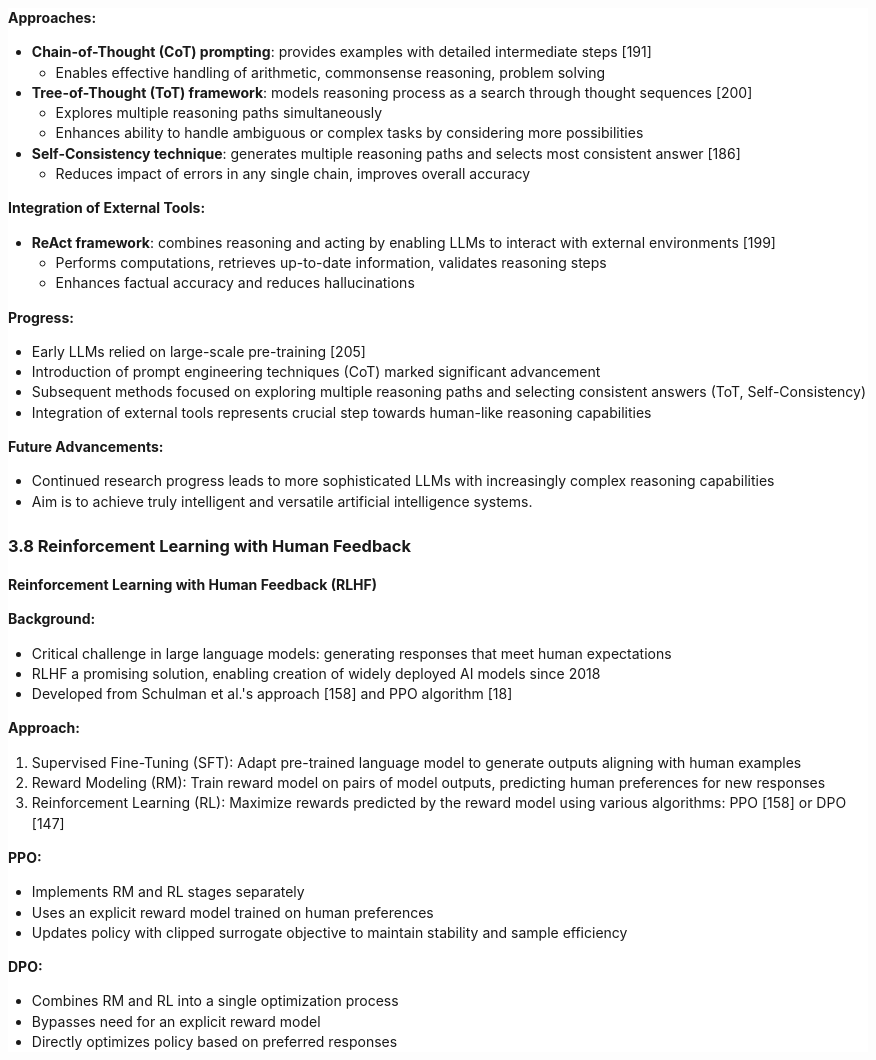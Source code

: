 **Approaches:**
- **Chain-of-Thought (CoT) prompting**: provides examples with detailed intermediate steps [191]
  * Enables effective handling of arithmetic, commonsense reasoning, problem solving
- **Tree-of-Thought (ToT) framework**: models reasoning process as a search through thought sequences [200]
  * Explores multiple reasoning paths simultaneously
  * Enhances ability to handle ambiguous or complex tasks by considering more possibilities
- **Self-Consistency technique**: generates multiple reasoning paths and selects most consistent answer [186]
  * Reduces impact of errors in any single chain, improves overall accuracy

**Integration of External Tools:**
- **ReAct framework**: combines reasoning and acting by enabling LLMs to interact with external environments [199]
  * Performs computations, retrieves up-to-date information, validates reasoning steps
  * Enhances factual accuracy and reduces hallucinations

**Progress:**
- Early LLMs relied on large-scale pre-training [205]
- Introduction of prompt engineering techniques (CoT) marked significant advancement
- Subsequent methods focused on exploring multiple reasoning paths and selecting consistent answers (ToT, Self-Consistency)
- Integration of external tools represents crucial step towards human-like reasoning capabilities

**Future Advancements:**
- Continued research progress leads to more sophisticated LLMs with increasingly complex reasoning capabilities
- Aim is to achieve truly intelligent and versatile artificial intelligence systems.

### 3.8 Reinforcement Learning with Human Feedback

**Reinforcement Learning with Human Feedback (RLHF)**

**Background:**
- Critical challenge in large language models: generating responses that meet human expectations
- RLHF a promising solution, enabling creation of widely deployed AI models since 2018
- Developed from Schulman et al.'s approach [158] and PPO algorithm [18]

**Approach:**
1. Supervised Fine-Tuning (SFT): Adapt pre-trained language model to generate outputs aligning with human examples
2. Reward Modeling (RM): Train reward model on pairs of model outputs, predicting human preferences for new responses
3. Reinforcement Learning (RL): Maximize rewards predicted by the reward model using various algorithms: PPO [158] or DPO [147]

**PPO:**
- Implements RM and RL stages separately
- Uses an explicit reward model trained on human preferences
- Updates policy with clipped surrogate objective to maintain stability and sample efficiency

**DPO:**
- Combines RM and RL into a single optimization process
- Bypasses need for an explicit reward model
- Directly optimizes policy based on preferred responses
